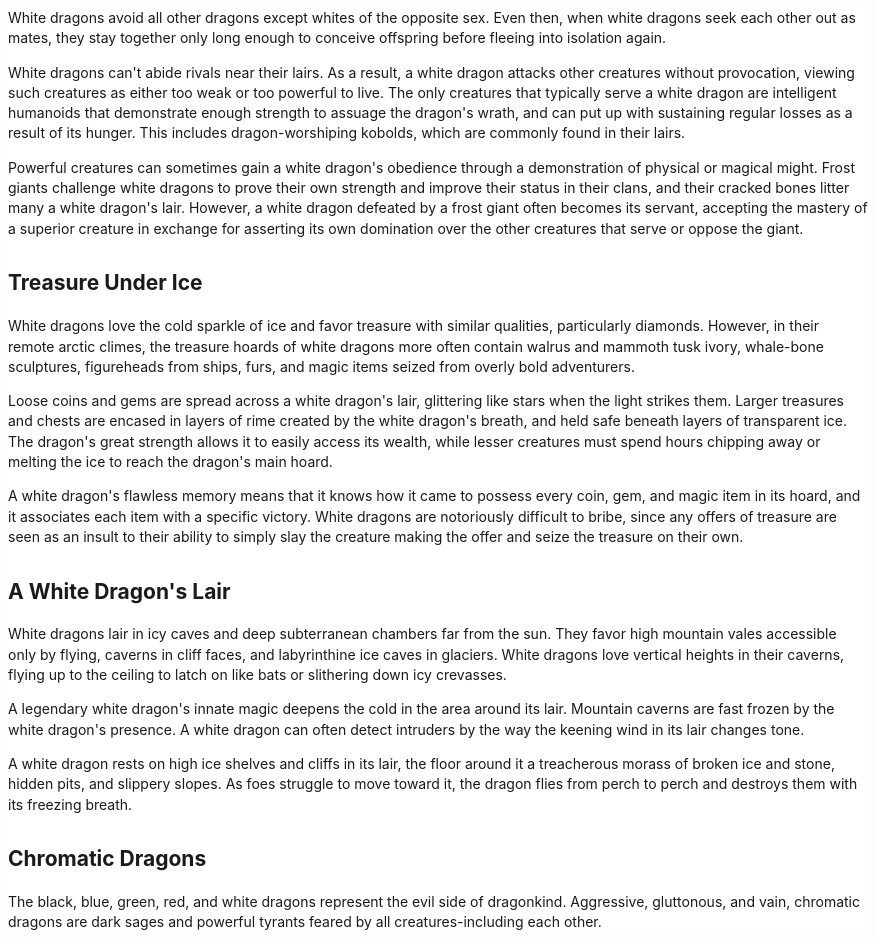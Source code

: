 White dragons avoid all other dragons except whites of the opposite sex. Even then, when white dragons seek each other out as mates, they stay together only long enough to conceive offspring before fleeing into isolation again.

White dragons can't abide rivals near their lairs. As a result, a white dragon attacks other creatures without provocation, viewing such creatures as either too weak or too powerful to live. The only creatures that typically serve a white dragon are intelligent humanoids that demonstrate enough strength to assuage the dragon's wrath, and can put up with sustaining regular losses as a result of its hunger. This includes dragon-worshiping kobolds, which are commonly found in their lairs.

Powerful creatures can sometimes gain a white dragon's obedience through a demonstration of physical or magical might. Frost giants challenge white dragons to prove their own strength and improve their status in their clans, and their cracked bones litter many a white dragon's lair. However, a white dragon defeated by a frost giant often becomes its servant, accepting the mastery of a superior creature in exchange for asserting its own domination over the other creatures that serve or oppose the giant.

## Treasure Under Ice

White dragons love the cold sparkle of ice and favor treasure with similar qualities, particularly diamonds. However, in their remote arctic climes, the treasure hoards of white dragons more often contain walrus and mammoth tusk ivory, whale-bone sculptures, figureheads from ships, furs, and magic items seized from overly bold adventurers.

Loose coins and gems are spread across a white dragon's lair, glittering like stars when the light strikes them. Larger treasures and chests are encased in layers of rime created by the white dragon's breath, and held safe beneath layers of transparent ice. The dragon's great strength allows it to easily access its wealth, while lesser creatures must spend hours chipping away or melting the ice to reach the dragon's main hoard.

A white dragon's flawless memory means that it knows how it came to possess every coin, gem, and magic item in its hoard, and it associates each item with a specific victory. White dragons are notoriously difficult to bribe, since any offers of treasure are seen as an insult to their ability to simply slay the creature making the offer and seize the treasure on their own.

## A White Dragon's Lair

White dragons lair in icy caves and deep subterranean chambers far from the sun. They favor high mountain vales accessible only by flying, caverns in cliff faces, and labyrinthine ice caves in glaciers. White dragons love vertical heights in their caverns, flying up to the ceiling to latch on like bats or slithering down icy crevasses.

A legendary white dragon's innate magic deepens the cold in the area around its lair. Mountain caverns are fast frozen by the white dragon's presence. A white dragon can often detect intruders by the way the keening wind in its lair changes tone.

A white dragon rests on high ice shelves and cliffs in its lair, the floor around it a treacherous morass of broken ice and stone, hidden pits, and slippery slopes. As foes struggle to move toward it, the dragon flies from perch to perch and destroys them with its freezing breath.

## Chromatic Dragons

The black, blue, green, red, and white dragons represent the evil side of dragonkind. Aggressive, gluttonous, and vain, chromatic dragons are dark sages and powerful tyrants feared by all creatures-including each other.
